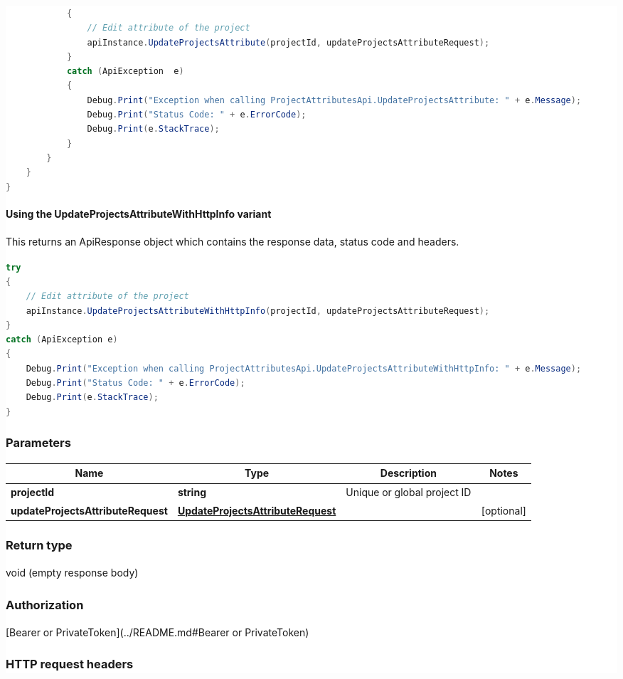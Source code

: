 ```csharp
            {
                // Edit attribute of the project
                apiInstance.UpdateProjectsAttribute(projectId, updateProjectsAttributeRequest);
            }
            catch (ApiException  e)
            {
                Debug.Print("Exception when calling ProjectAttributesApi.UpdateProjectsAttribute: " + e.Message);
                Debug.Print("Status Code: " + e.ErrorCode);
                Debug.Print(e.StackTrace);
            }
        }
    }
}
```

#### Using the UpdateProjectsAttributeWithHttpInfo variant
This returns an ApiResponse object which contains the response data, status code and headers.

```csharp
try
{
    // Edit attribute of the project
    apiInstance.UpdateProjectsAttributeWithHttpInfo(projectId, updateProjectsAttributeRequest);
}
catch (ApiException e)
{
    Debug.Print("Exception when calling ProjectAttributesApi.UpdateProjectsAttributeWithHttpInfo: " + e.Message);
    Debug.Print("Status Code: " + e.ErrorCode);
    Debug.Print(e.StackTrace);
}
```

### Parameters

| Name | Type | Description | Notes |
|------|------|-------------|-------|
| **projectId** | **string** | Unique or global project ID |  |
| **updateProjectsAttributeRequest** | [**UpdateProjectsAttributeRequest**](UpdateProjectsAttributeRequest.md) |  | [optional]  |

### Return type

void (empty response body)

### Authorization

[Bearer or PrivateToken](../README.md#Bearer or PrivateToken)

### HTTP request headers
